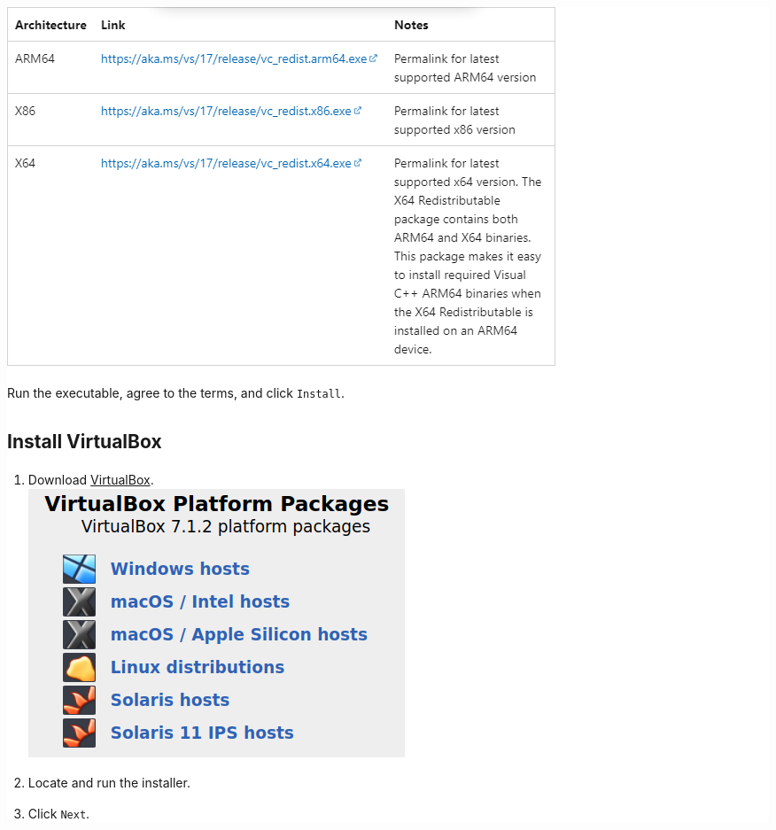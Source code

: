 ![VC-Architecture](assets/images/VirtualBox-Splunk-Installation-Configuration-Part1/VC-Architecture.png)

Run the executable, agree to the terms, and click `Install`.


## Install VirtualBox

1. Download [VirtualBox](https://www.virtualbox.org/wiki/Downloads).
<br>![VirtualBox-Download](assets/images/VirtualBox-Splunk-Installation-Configuration-Part1/VirtualBox-Download.png)

2. Locate and run the installer.

3. Click `Next`.